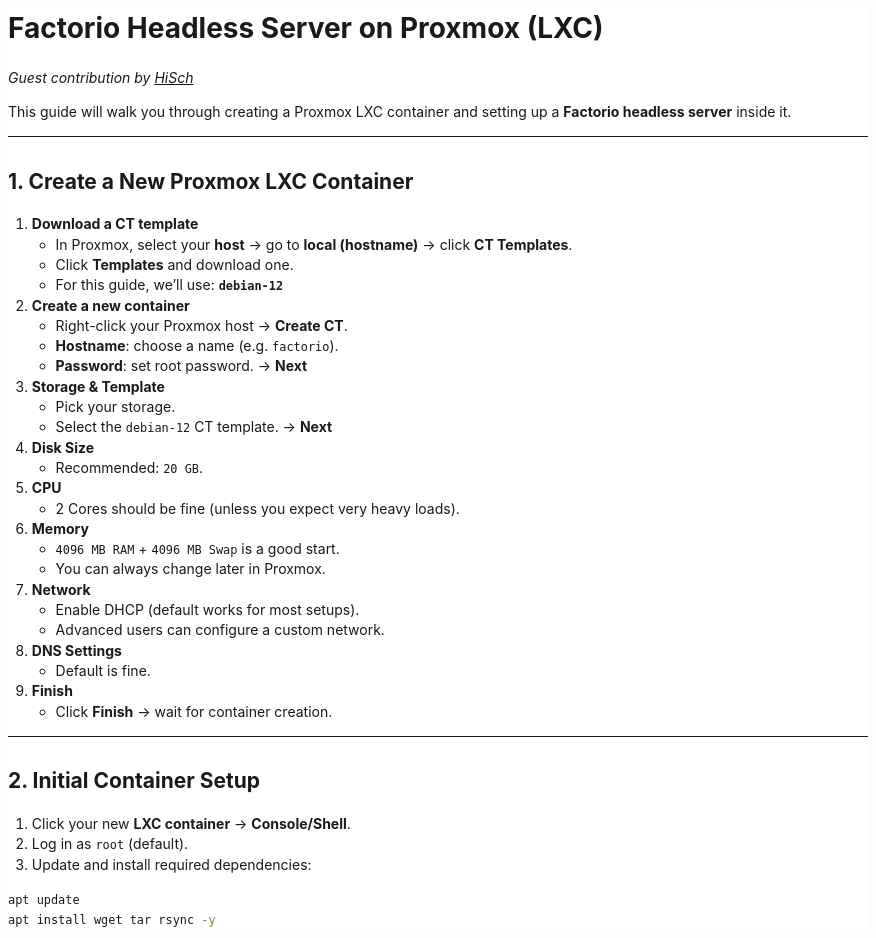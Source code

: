 # Factorio Headless Server on Proxmox (LXC)

*Guest contribution by [HiSch](https://github.com/HiSch)*

This guide will walk you through creating a Proxmox LXC container and setting up a **Factorio headless server** inside it.


***

## 1. Create a New Proxmox LXC Container

1. **Download a CT template**
    - In Proxmox, select your **host** → go to **local (hostname)** → click **CT Templates**.
    - Click **Templates** and download one.
    - For this guide, we’ll use:
**`debian-12`**
2. **Create a new container**
    - Right-click your Proxmox host → **Create CT**.
    - **Hostname**: choose a name (e.g. `factorio`).
    - **Password**: set root password. → **Next**
3. **Storage \& Template**
    - Pick your storage.
    - Select the `debian-12` CT template. → **Next**
4. **Disk Size**
    - Recommended: `20 GB`.
5. **CPU**
    - 2 Cores should be fine (unless you expect very heavy loads).
6. **Memory**
    - `4096 MB RAM` + `4096 MB Swap` is a good start.
    - You can always change later in Proxmox.
7. **Network**
    - Enable DHCP (default works for most setups).
    - Advanced users can configure a custom network.
8. **DNS Settings**
    - Default is fine.
9. **Finish**
    - Click **Finish** → wait for container creation.

***

## 2. Initial Container Setup

1. Click your new **LXC container** → **Console/Shell**.
2. Log in as `root` (default).
3. Update and install required dependencies:

```bash
apt update
apt install wget tar rsync -y
```
